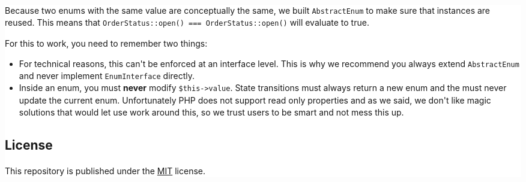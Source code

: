 Because two enums with the same value are conceptually the same, we built `AbstractEnum` to make sure that instances are reused. This means that `OrderStatus::open() === OrderStatus::open()` will evaluate to true.

For this to work, you need to remember two things:
- For technical reasons, this can't be enforced at an interface level. This is why we recommend you always extend `AbstractEnum` and never implement `EnumInterface` directly.
- Inside an enum, you must **never** modify `$this->value`. State transitions must always return a new enum and the must never update the current enum. Unfortunately PHP does not support read only properties and as we said, we don't like magic solutions that would let use work around this, so we trust users to be smart and not mess this up.

## License

This repository is published under the [MIT](LICENSE) license.
